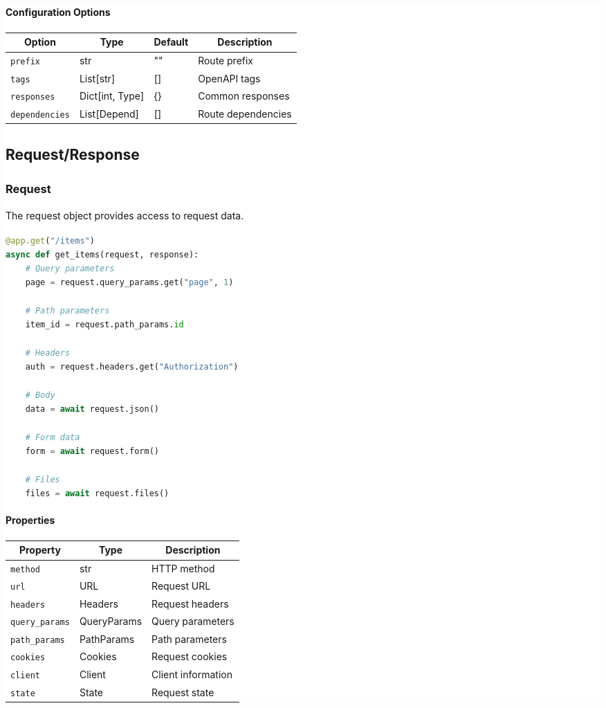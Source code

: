 #### Configuration Options

| Option | Type | Default | Description |
|--------|------|---------|-------------|
| `prefix` | str | "" | Route prefix |
| `tags` | List[str] | [] | OpenAPI tags |
| `responses` | Dict[int, Type] | {} | Common responses |
| `dependencies` | List[Depend] | [] | Route dependencies |

## Request/Response

### Request

The request object provides access to request data.

```python
@app.get("/items")
async def get_items(request, response):
    # Query parameters
    page = request.query_params.get("page", 1)
    
    # Path parameters
    item_id = request.path_params.id
    
    # Headers
    auth = request.headers.get("Authorization")
    
    # Body
    data = await request.json()
    
    # Form data
    form = await request.form()
    
    # Files
    files = await request.files()
```

#### Properties

| Property | Type | Description |
|----------|------|-------------|
| `method` | str | HTTP method |
| `url` | URL | Request URL |
| `headers` | Headers | Request headers |
| `query_params` | QueryParams | Query parameters |
| `path_params` | PathParams | Path parameters |
| `cookies` | Cookies | Request cookies |
| `client` | Client | Client information |
| `state` | State | Request state |
